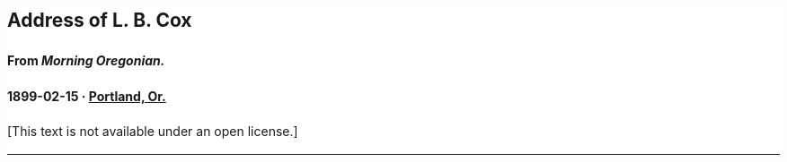 
## Address of L. B. Cox

#### From _Morning Oregonian._

#### 1899-02-15 &middot; [Portland, Or.](http://dbpedia.org/resource/Portland%2C_Oregon)

[This text is not available under an open license.]

---

